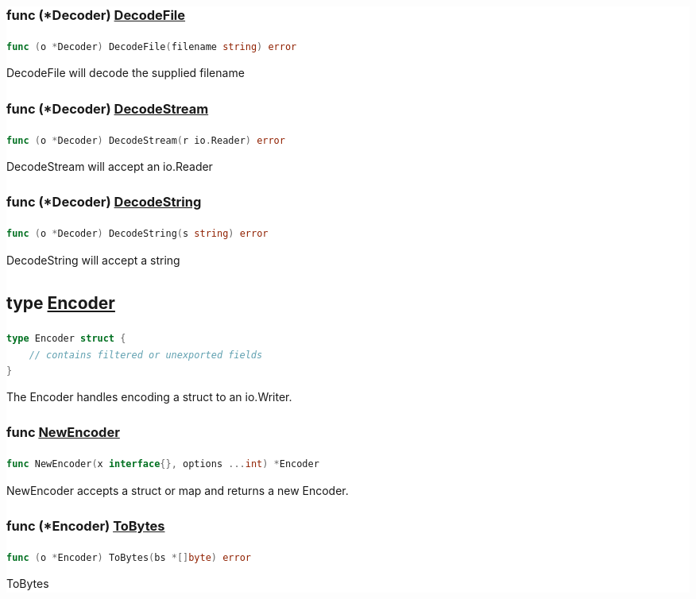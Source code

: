 


### <a name="Decoder.DecodeFile">func</a> (\*Decoder) [DecodeFile](/src/target/decode.go?s=4116:4167#L144)
``` go
func (o *Decoder) DecodeFile(filename string) error
```
DecodeFile will decode the supplied filename




### <a name="Decoder.DecodeStream">func</a> (\*Decoder) [DecodeStream](/src/target/decode.go?s=3120:3169#L108)
``` go
func (o *Decoder) DecodeStream(r io.Reader) error
```
DecodeStream will accept an io.Reader




### <a name="Decoder.DecodeString">func</a> (\*Decoder) [DecodeString](/src/target/decode.go?s=3435:3481#L122)
``` go
func (o *Decoder) DecodeString(s string) error
```
DecodeString will accept a string




## <a name="Encoder">type</a> [Encoder](/src/target/encode.go?s=339:501#L21)
``` go
type Encoder struct {
    // contains filtered or unexported fields
}
```
The Encoder handles encoding a struct to an io.Writer.







### <a name="NewEncoder">func</a> [NewEncoder](/src/target/encode.go?s=568:623#L31)
``` go
func NewEncoder(x interface{}, options ...int) *Encoder
```
NewEncoder accepts a struct or map and returns a new Encoder.





### <a name="Encoder.ToBytes">func</a> (\*Encoder) [ToBytes](/src/target/encode.go?s=2343:2386#L106)
``` go
func (o *Encoder) ToBytes(bs *[]byte) error
```
ToBytes

